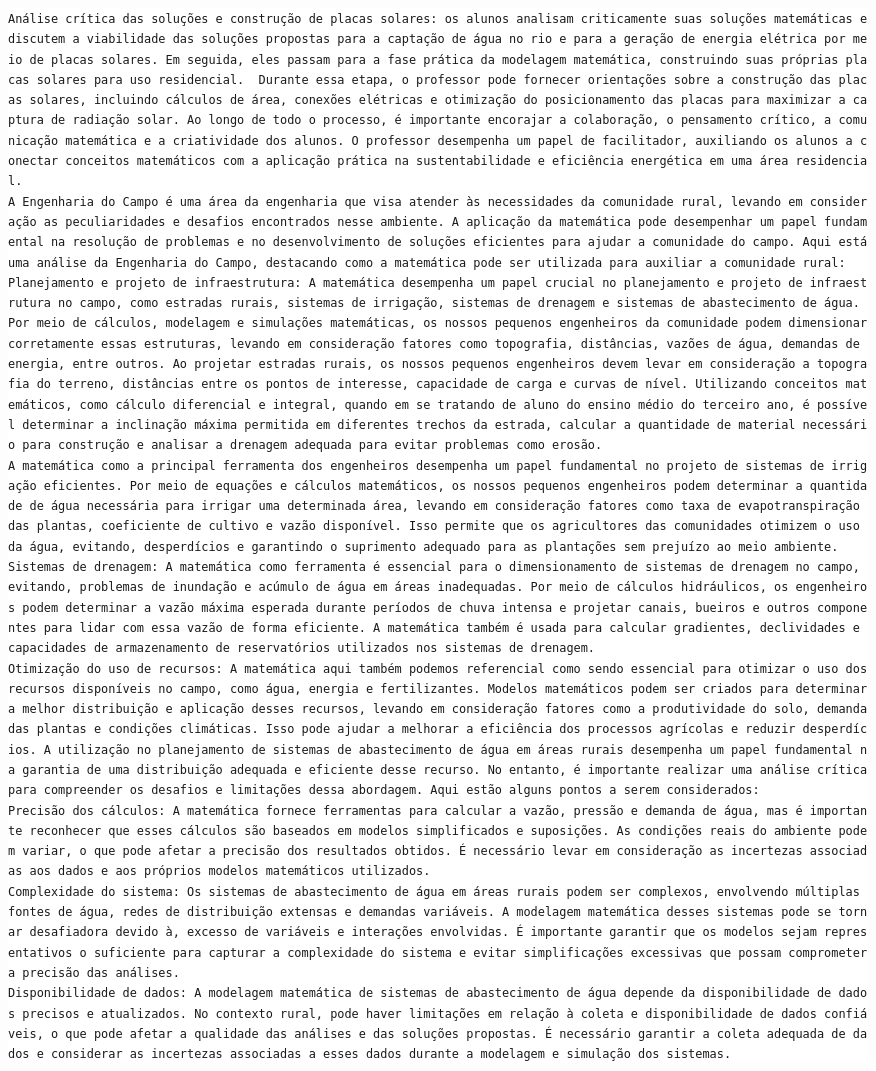 	Análise crítica das soluções e construção de placas solares: os alunos analisam criticamente suas soluções matemáticas e discutem a viabilidade das soluções propostas para a captação de água no rio e para a geração de energia elétrica por meio de placas solares. Em seguida, eles passam para a fase prática da modelagem matemática, construindo suas próprias placas solares para uso residencial. 	Durante essa etapa, o professor pode fornecer orientações sobre a construção das placas solares, incluindo cálculos de área, conexões elétricas e otimização do posicionamento das placas para maximizar a captura de radiação solar. Ao longo de todo o processo, é importante encorajar a colaboração, o pensamento crítico, a comunicação matemática e a criatividade dos alunos. O professor desempenha um papel de facilitador, auxiliando os alunos a conectar conceitos matemáticos com a aplicação prática na sustentabilidade e eficiência energética em uma área residencial.
	A Engenharia do Campo é uma área da engenharia que visa atender às necessidades da comunidade rural, levando em consideração as peculiaridades e desafios encontrados nesse ambiente. A aplicação da matemática pode desempenhar um papel fundamental na resolução de problemas e no desenvolvimento de soluções eficientes para ajudar a comunidade do campo. Aqui está uma análise da Engenharia do Campo, destacando como a matemática pode ser utilizada para auxiliar a comunidade rural:
	Planejamento e projeto de infraestrutura: A matemática desempenha um papel crucial no planejamento e projeto de infraestrutura no campo, como estradas rurais, sistemas de irrigação, sistemas de drenagem e sistemas de abastecimento de água. Por meio de cálculos, modelagem e simulações matemáticas, os nossos pequenos engenheiros da comunidade podem dimensionar corretamente essas estruturas, levando em consideração fatores como topografia, distâncias, vazões de água, demandas de energia, entre outros. Ao projetar estradas rurais, os nossos pequenos engenheiros devem levar em consideração a topografia do terreno, distâncias entre os pontos de interesse, capacidade de carga e curvas de nível. Utilizando conceitos matemáticos, como cálculo diferencial e integral, quando em se tratando de aluno do ensino médio do terceiro ano, é possível determinar a inclinação máxima permitida em diferentes trechos da estrada, calcular a quantidade de material necessário para construção e analisar a drenagem adequada para evitar problemas como erosão.
	A matemática como a principal ferramenta dos engenheiros desempenha um papel fundamental no projeto de sistemas de irrigação eficientes. Por meio de equações e cálculos matemáticos, os nossos pequenos engenheiros podem determinar a quantidade de água necessária para irrigar uma determinada área, levando em consideração fatores como taxa de evapotranspiração das plantas, coeficiente de cultivo e vazão disponível. Isso permite que os agricultores das comunidades otimizem o uso da água, evitando, desperdícios e garantindo o suprimento adequado para as plantações sem prejuízo ao meio ambiente.
	Sistemas de drenagem: A matemática como ferramenta é essencial para o dimensionamento de sistemas de drenagem no campo, evitando, problemas de inundação e acúmulo de água em áreas inadequadas. Por meio de cálculos hidráulicos, os engenheiros podem determinar a vazão máxima esperada durante períodos de chuva intensa e projetar canais, bueiros e outros componentes para lidar com essa vazão de forma eficiente. A matemática também é usada para calcular gradientes, declividades e capacidades de armazenamento de reservatórios utilizados nos sistemas de drenagem.
	Otimização do uso de recursos: A matemática aqui também podemos referencial como sendo essencial para otimizar o uso dos recursos disponíveis no campo, como água, energia e fertilizantes. Modelos matemáticos podem ser criados para determinar a melhor distribuição e aplicação desses recursos, levando em consideração fatores como a produtividade do solo, demanda das plantas e condições climáticas. Isso pode ajudar a melhorar a eficiência dos processos agrícolas e reduzir desperdícios. A utilização no planejamento de sistemas de abastecimento de água em áreas rurais desempenha um papel fundamental na garantia de uma distribuição adequada e eficiente desse recurso. No entanto, é importante realizar uma análise crítica para compreender os desafios e limitações dessa abordagem. Aqui estão alguns pontos a serem considerados:
	Precisão dos cálculos: A matemática fornece ferramentas para calcular a vazão, pressão e demanda de água, mas é importante reconhecer que esses cálculos são baseados em modelos simplificados e suposições. As condições reais do ambiente podem variar, o que pode afetar a precisão dos resultados obtidos. É necessário levar em consideração as incertezas associadas aos dados e aos próprios modelos matemáticos utilizados.
	Complexidade do sistema: Os sistemas de abastecimento de água em áreas rurais podem ser complexos, envolvendo múltiplas fontes de água, redes de distribuição extensas e demandas variáveis. A modelagem matemática desses sistemas pode se tornar desafiadora devido à, excesso de variáveis e interações envolvidas. É importante garantir que os modelos sejam representativos o suficiente para capturar a complexidade do sistema e evitar simplificações excessivas que possam comprometer a precisão das análises.
	Disponibilidade de dados: A modelagem matemática de sistemas de abastecimento de água depende da disponibilidade de dados precisos e atualizados. No contexto rural, pode haver limitações em relação à coleta e disponibilidade de dados confiáveis, o que pode afetar a qualidade das análises e das soluções propostas. É necessário garantir a coleta adequada de dados e considerar as incertezas associadas a esses dados durante a modelagem e simulação dos sistemas.